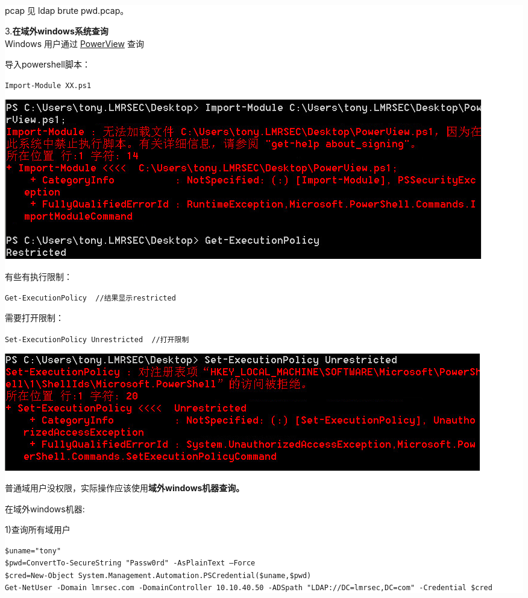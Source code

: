 pcap 见 ldap brute pwd.pcap。

3.**在域外windows系统查询**  
Windows 用户通过 [PowerView](https://github.com/PowerShellMafia/PowerSploit/blob/master/Recon/PowerView.ps1) 查询

导入powershell脚本：

	Import-Module XX.ps1

![](images/9.png)

有些有执行限制：

	Get-ExecutionPolicy  //结果显示restricted

需要打开限制：

	Set-ExecutionPolicy Unrestricted  //打开限制

![](images/10.png)

普通域用户没权限，实际操作应该使用**域外windows机器查询。**

在域外windows机器:

1)查询所有域用户

	$uname="tony"                                                      
	$pwd=ConvertTo-SecureString "Passw0rd" -AsPlainText –Force            
	$cred=New-Object System.Management.Automation.PSCredential($uname,$pwd)
	Get-NetUser -Domain lmrsec.com -DomainController 10.10.40.50 -ADSpath "LDAP://DC=lmrsec,DC=com" -Credential $cred

